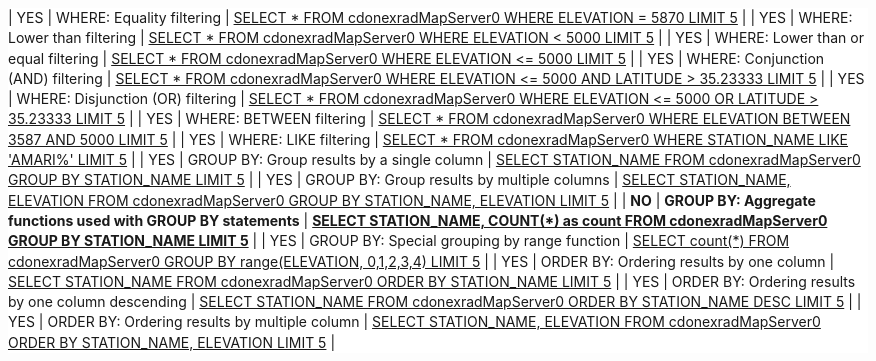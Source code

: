 | YES       | WHERE: Equality filtering                                         | [SELECT \* FROM cdonexradMapServer0 WHERE ELEVATION = 5870 LIMIT 5](https://api.resourcewatch.org/v1/query/0b9e546c-f42a-4b26-bad3-7d606f58961c?sql=SELECT%20\*%20FROM%20cdonexradMapServer0%20WHERE%20ELEVATION%20%3D%205870%20LIMIT%205)                                                                                   |
| YES       | WHERE: Lower than filtering                                       | [SELECT \* FROM cdonexradMapServer0 WHERE ELEVATION < 5000 LIMIT 5](https://api.resourcewatch.org/v1/query/0b9e546c-f42a-4b26-bad3-7d606f58961c?sql=SELECT%20\*%20FROM%20cdonexradMapServer0%20WHERE%20ELEVATION%20%3C%205000%20LIMIT%205)                                                                                   |
| YES       | WHERE: Lower than or equal filtering                              | [SELECT \* FROM cdonexradMapServer0 WHERE ELEVATION <= 5000 LIMIT 5](https://api.resourcewatch.org/v1/query/0b9e546c-f42a-4b26-bad3-7d606f58961c?sql=SELECT%20\*%20FROM%20cdonexradMapServer0%20WHERE%20ELEVATION%20%3C%3D%205000%20LIMIT%205)                                                                               |
| YES       | WHERE: Conjunction (AND) filtering                                | [SELECT \* FROM cdonexradMapServer0 WHERE ELEVATION <= 5000 AND LATITUDE > 35.23333 LIMIT 5](https://api.resourcewatch.org/v1/query/0b9e546c-f42a-4b26-bad3-7d606f58961c?sql=SELECT%20\*%20FROM%20cdonexradMapServer0%20WHERE%20ELEVATION%20%3C%3D%205000%20AND%20LATITUDE%20%3E%2035.23333%20LIMIT%205)                     |
| YES       | WHERE: Disjunction (OR) filtering                                 | [SELECT \* FROM cdonexradMapServer0 WHERE ELEVATION <= 5000 OR LATITUDE > 35.23333 LIMIT 5](https://api.resourcewatch.org/v1/query/0b9e546c-f42a-4b26-bad3-7d606f58961c?sql=SELECT%20\*%20FROM%20cdonexradMapServer0%20WHERE%20ELEVATION%20%3C%3D%205000%20OR%20LATITUDE%20%3E%2035.23333%20LIMIT%205)                       |
| YES       | WHERE: BETWEEN filtering                                          | [SELECT \* FROM cdonexradMapServer0 WHERE ELEVATION BETWEEN 3587 AND 5000 LIMIT 5](https://api.resourcewatch.org/v1/query/0b9e546c-f42a-4b26-bad3-7d606f58961c?sql=SELECT%20\*%20FROM%20cdonexradMapServer0%20WHERE%20ELEVATION%20BETWEEN%203587%20AND%205000%20LIMIT%205)                                                   |
| YES       | WHERE: LIKE filtering                                             | [SELECT \* FROM cdonexradMapServer0 WHERE STATION\_NAME LIKE 'AMARI%' LIMIT 5](https://api.resourcewatch.org/v1/query/0b9e546c-f42a-4b26-bad3-7d606f58961c?sql=SELECT%20\*%20FROM%20cdonexradMapServer0%20WHERE%20STATION\_NAME%20LIKE%20'AMARI%25'%20LIMIT%205)                                                             |
| YES       | GROUP BY: Group results by a single column                        | [SELECT STATION\_NAME FROM cdonexradMapServer0 GROUP BY STATION\_NAME LIMIT 5](https://api.resourcewatch.org/v1/query/0b9e546c-f42a-4b26-bad3-7d606f58961c?sql=SELECT%20STATION\_NAME%20FROM%20cdonexradMapServer0%20GROUP%20BY%20STATION\_NAME%20LIMIT%205)                                                                 |
| YES       | GROUP BY: Group results by multiple columns                       | [SELECT STATION\_NAME, ELEVATION FROM cdonexradMapServer0 GROUP BY STATION\_NAME, ELEVATION LIMIT 5](https://api.resourcewatch.org/v1/query/0b9e546c-f42a-4b26-bad3-7d606f58961c?sql=SELECT%20STATION\_NAME%2C%20ELEVATION%20FROM%20cdonexradMapServer0%20GROUP%20BY%20STATION\_NAME%2C%20ELEVATION%20LIMIT%205)             |
| **NO**    | **GROUP BY: Aggregate functions used with GROUP BY statements**   | **[SELECT STATION\_NAME, COUNT(\*) as count FROM cdonexradMapServer0 GROUP BY STATION\_NAME LIMIT 5](https://api.resourcewatch.org/v1/query/0b9e546c-f42a-4b26-bad3-7d606f58961c?sql=SELECT%20STATION\_NAME%2C%20COUNT(\*)%20as%20count%20FROM%20cdonexradMapServer0%20GROUP%20BY%20STATION\_NAME%20LIMIT%205)**             |
| YES       | GROUP BY: Special grouping by range function                      | [SELECT count(\*) FROM cdonexradMapServer0 GROUP BY range(ELEVATION, 0,1,2,3,4) LIMIT 5](https://api.resourcewatch.org/v1/query/0b9e546c-f42a-4b26-bad3-7d606f58961c?sql=SELECT%20count(\*)%20FROM%20cdonexradMapServer0%20GROUP%20BY%20range(ELEVATION%2C%200%2C1%2C2%2C3%2C4)%20LIMIT%205)                                 |
| YES       | ORDER BY: Ordering results by one column                          | [SELECT STATION\_NAME FROM cdonexradMapServer0 ORDER BY STATION\_NAME LIMIT 5](https://api.resourcewatch.org/v1/query/0b9e546c-f42a-4b26-bad3-7d606f58961c?sql=SELECT%20STATION\_NAME%20FROM%20cdonexradMapServer0%20ORDER%20BY%20STATION\_NAME%20LIMIT%205)                                                                 |
| YES       | ORDER BY: Ordering results by one column descending               | [SELECT STATION\_NAME FROM cdonexradMapServer0 ORDER BY STATION\_NAME DESC LIMIT 5](https://api.resourcewatch.org/v1/query/0b9e546c-f42a-4b26-bad3-7d606f58961c?sql=SELECT%20STATION\_NAME%20FROM%20cdonexradMapServer0%20ORDER%20BY%20STATION\_NAME%20DESC%20LIMIT%205)                                                     |
| YES       | ORDER BY: Ordering results by multiple column                     | [SELECT STATION\_NAME, ELEVATION FROM cdonexradMapServer0 ORDER BY STATION\_NAME, ELEVATION LIMIT 5](https://api.resourcewatch.org/v1/query/0b9e546c-f42a-4b26-bad3-7d606f58961c?sql=SELECT%20STATION\_NAME%2C%20ELEVATION%20FROM%20cdonexradMapServer0%20ORDER%20BY%20STATION\_NAME%2C%20ELEVATION%20LIMIT%205)             |